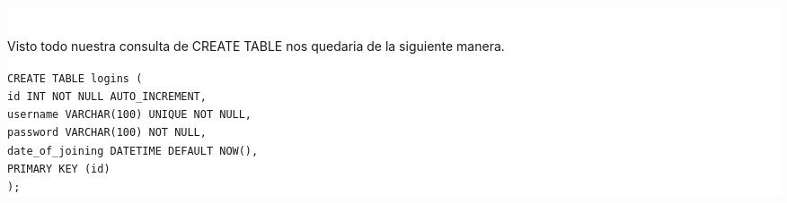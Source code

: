 <br>

Visto todo nuestra consulta de CREATE TABLE nos quedaria de la siguiente manera.

    CREATE TABLE logins (
    id INT NOT NULL AUTO_INCREMENT,
    username VARCHAR(100) UNIQUE NOT NULL,
    password VARCHAR(100) NOT NULL,
    date_of_joining DATETIME DEFAULT NOW(),
    PRIMARY KEY (id)
    );
